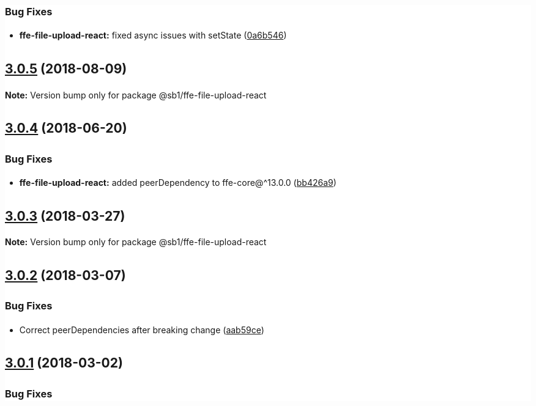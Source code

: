 ### Bug Fixes

-   **ffe-file-upload-react:** fixed async issues with setState ([0a6b546](https://github.com/SpareBank1/designsystem/commit/0a6b546))

<a name="3.0.5"></a>

## [3.0.5](https://github.com/SpareBank1/designsystem/compare/@sb1/ffe-file-upload-react@3.0.4...@sb1/ffe-file-upload-react@3.0.5) (2018-08-09)

**Note:** Version bump only for package @sb1/ffe-file-upload-react

<a name="3.0.4"></a>

## [3.0.4](https://github.com/SpareBank1/designsystem/compare/@sb1/ffe-file-upload-react@3.0.3...@sb1/ffe-file-upload-react@3.0.4) (2018-06-20)

### Bug Fixes

-   **ffe-file-upload-react:** added peerDependency to ffe-core@^13.0.0 ([bb426a9](https://github.com/SpareBank1/designsystem/commit/bb426a9))

<a name="3.0.3"></a>

## [3.0.3](https://github.com/SpareBank1/designsystem/compare/@sb1/ffe-file-upload-react@3.0.2...@sb1/ffe-file-upload-react@3.0.3) (2018-03-27)

**Note:** Version bump only for package @sb1/ffe-file-upload-react

<a name="3.0.2"></a>

## [3.0.2](https://github.com/SpareBank1/designsystem/compare/@sb1/ffe-file-upload-react@3.0.0...@sb1/ffe-file-upload-react@3.0.2) (2018-03-07)

### Bug Fixes

-   Correct peerDependencies after breaking change ([aab59ce](https://github.com/SpareBank1/designsystem/commit/aab59ce))

<a name="3.0.1"></a>

## [3.0.1](https://github.com/SpareBank1/designsystem/compare/@sb1/ffe-file-upload-react@3.0.0...@sb1/ffe-file-upload-react@3.0.1) (2018-03-02)

### Bug Fixes
